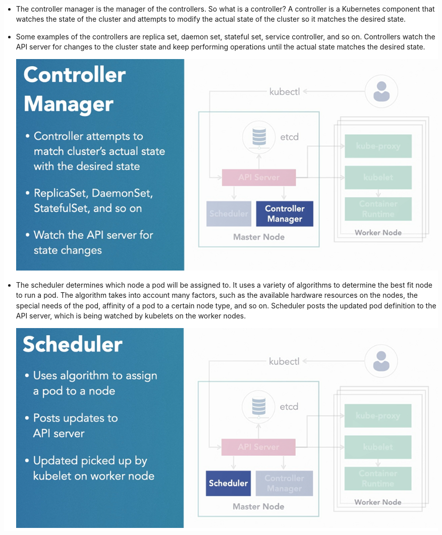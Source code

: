 * The controller manager is the manager of the controllers. So what is a controller? A controller is a Kubernetes component that watches the state of the cluster and attempts to modify the actual state of the cluster so it matches the desired state.

* Some examples of the controllers are replica set, daemon set, stateful set, service controller, and so on. Controllers watch the API server for changes to the cluster state and keep performing operations until the actual state matches the desired state.

  ![k8s21](images/k8s21.png)

* The scheduler determines which node a pod will be assigned to. It uses a variety of algorithms to determine the best fit node to run a pod. The algorithm takes into account many factors, such as the available hardware resources on the nodes, the special needs of the pod, affinity of a pod to a certain node type, and so on. Scheduler posts the updated pod definition to the API server, which is being watched by kubelets on the worker nodes.

  ![k8s22](images/k8s22.png)
